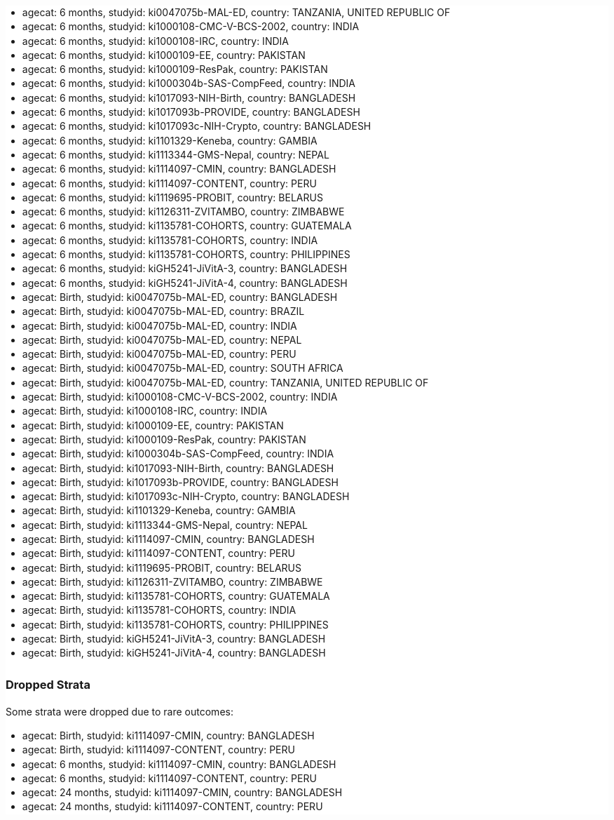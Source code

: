 * agecat: 6 months, studyid: ki0047075b-MAL-ED, country: TANZANIA, UNITED REPUBLIC OF
* agecat: 6 months, studyid: ki1000108-CMC-V-BCS-2002, country: INDIA
* agecat: 6 months, studyid: ki1000108-IRC, country: INDIA
* agecat: 6 months, studyid: ki1000109-EE, country: PAKISTAN
* agecat: 6 months, studyid: ki1000109-ResPak, country: PAKISTAN
* agecat: 6 months, studyid: ki1000304b-SAS-CompFeed, country: INDIA
* agecat: 6 months, studyid: ki1017093-NIH-Birth, country: BANGLADESH
* agecat: 6 months, studyid: ki1017093b-PROVIDE, country: BANGLADESH
* agecat: 6 months, studyid: ki1017093c-NIH-Crypto, country: BANGLADESH
* agecat: 6 months, studyid: ki1101329-Keneba, country: GAMBIA
* agecat: 6 months, studyid: ki1113344-GMS-Nepal, country: NEPAL
* agecat: 6 months, studyid: ki1114097-CMIN, country: BANGLADESH
* agecat: 6 months, studyid: ki1114097-CONTENT, country: PERU
* agecat: 6 months, studyid: ki1119695-PROBIT, country: BELARUS
* agecat: 6 months, studyid: ki1126311-ZVITAMBO, country: ZIMBABWE
* agecat: 6 months, studyid: ki1135781-COHORTS, country: GUATEMALA
* agecat: 6 months, studyid: ki1135781-COHORTS, country: INDIA
* agecat: 6 months, studyid: ki1135781-COHORTS, country: PHILIPPINES
* agecat: 6 months, studyid: kiGH5241-JiVitA-3, country: BANGLADESH
* agecat: 6 months, studyid: kiGH5241-JiVitA-4, country: BANGLADESH
* agecat: Birth, studyid: ki0047075b-MAL-ED, country: BANGLADESH
* agecat: Birth, studyid: ki0047075b-MAL-ED, country: BRAZIL
* agecat: Birth, studyid: ki0047075b-MAL-ED, country: INDIA
* agecat: Birth, studyid: ki0047075b-MAL-ED, country: NEPAL
* agecat: Birth, studyid: ki0047075b-MAL-ED, country: PERU
* agecat: Birth, studyid: ki0047075b-MAL-ED, country: SOUTH AFRICA
* agecat: Birth, studyid: ki0047075b-MAL-ED, country: TANZANIA, UNITED REPUBLIC OF
* agecat: Birth, studyid: ki1000108-CMC-V-BCS-2002, country: INDIA
* agecat: Birth, studyid: ki1000108-IRC, country: INDIA
* agecat: Birth, studyid: ki1000109-EE, country: PAKISTAN
* agecat: Birth, studyid: ki1000109-ResPak, country: PAKISTAN
* agecat: Birth, studyid: ki1000304b-SAS-CompFeed, country: INDIA
* agecat: Birth, studyid: ki1017093-NIH-Birth, country: BANGLADESH
* agecat: Birth, studyid: ki1017093b-PROVIDE, country: BANGLADESH
* agecat: Birth, studyid: ki1017093c-NIH-Crypto, country: BANGLADESH
* agecat: Birth, studyid: ki1101329-Keneba, country: GAMBIA
* agecat: Birth, studyid: ki1113344-GMS-Nepal, country: NEPAL
* agecat: Birth, studyid: ki1114097-CMIN, country: BANGLADESH
* agecat: Birth, studyid: ki1114097-CONTENT, country: PERU
* agecat: Birth, studyid: ki1119695-PROBIT, country: BELARUS
* agecat: Birth, studyid: ki1126311-ZVITAMBO, country: ZIMBABWE
* agecat: Birth, studyid: ki1135781-COHORTS, country: GUATEMALA
* agecat: Birth, studyid: ki1135781-COHORTS, country: INDIA
* agecat: Birth, studyid: ki1135781-COHORTS, country: PHILIPPINES
* agecat: Birth, studyid: kiGH5241-JiVitA-3, country: BANGLADESH
* agecat: Birth, studyid: kiGH5241-JiVitA-4, country: BANGLADESH

### Dropped Strata

Some strata were dropped due to rare outcomes:

* agecat: Birth, studyid: ki1114097-CMIN, country: BANGLADESH
* agecat: Birth, studyid: ki1114097-CONTENT, country: PERU
* agecat: 6 months, studyid: ki1114097-CMIN, country: BANGLADESH
* agecat: 6 months, studyid: ki1114097-CONTENT, country: PERU
* agecat: 24 months, studyid: ki1114097-CMIN, country: BANGLADESH
* agecat: 24 months, studyid: ki1114097-CONTENT, country: PERU

